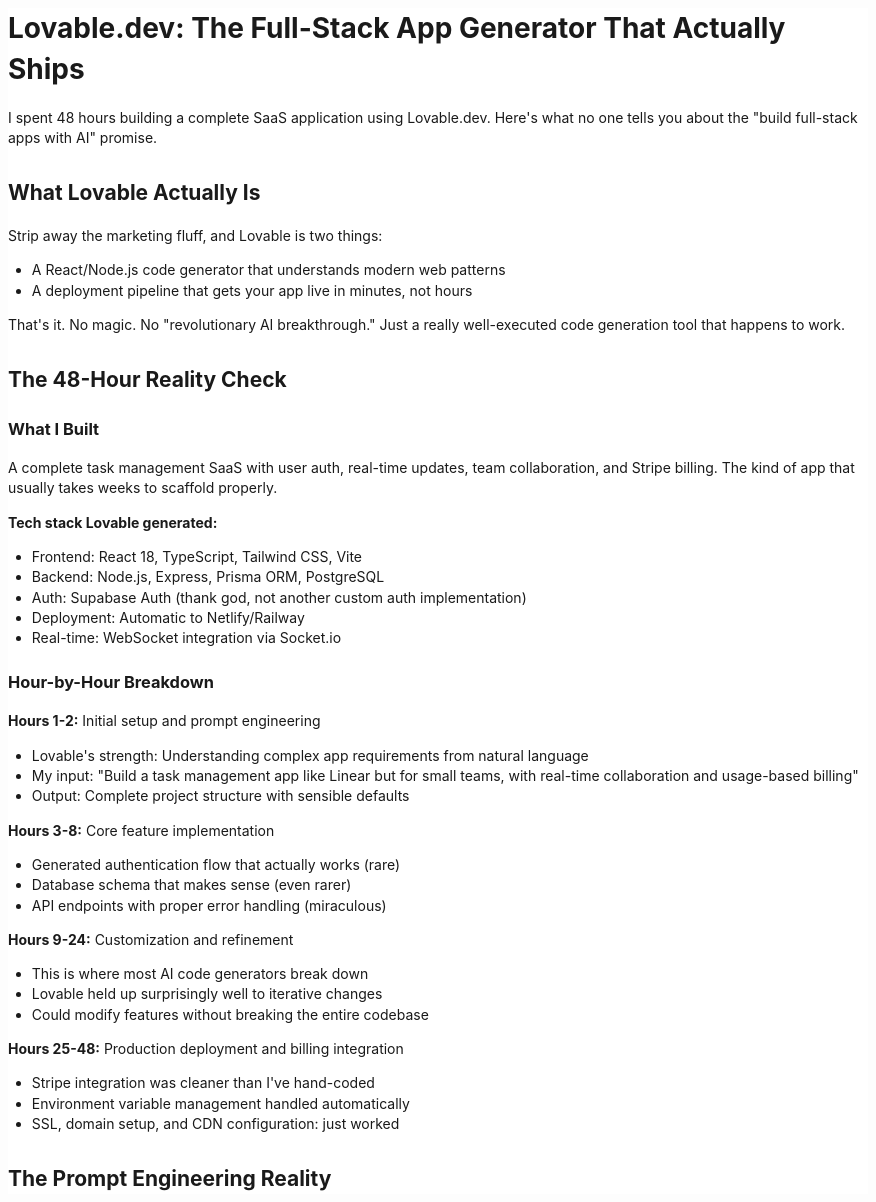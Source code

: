 # Lovable.dev: The Full-Stack App Generator That Actually Ships

I spent 48 hours building a complete SaaS application using Lovable.dev. Here's what no one tells you about the "build full-stack apps with AI" promise.

## What Lovable Actually Is

Strip away the marketing fluff, and Lovable is two things:
- A React/Node.js code generator that understands modern web patterns
- A deployment pipeline that gets your app live in minutes, not hours

That's it. No magic. No "revolutionary AI breakthrough." Just a really well-executed code generation tool that happens to work.

## The 48-Hour Reality Check

### What I Built
A complete task management SaaS with user auth, real-time updates, team collaboration, and Stripe billing. The kind of app that usually takes weeks to scaffold properly.

**Tech stack Lovable generated:**
- Frontend: React 18, TypeScript, Tailwind CSS, Vite
- Backend: Node.js, Express, Prisma ORM, PostgreSQL
- Auth: Supabase Auth (thank god, not another custom auth implementation)
- Deployment: Automatic to Netlify/Railway
- Real-time: WebSocket integration via Socket.io

### Hour-by-Hour Breakdown

**Hours 1-2:** Initial setup and prompt engineering
- Lovable's strength: Understanding complex app requirements from natural language
- My input: "Build a task management app like Linear but for small teams, with real-time collaboration and usage-based billing"
- Output: Complete project structure with sensible defaults

**Hours 3-8:** Core feature implementation
- Generated authentication flow that actually works (rare)
- Database schema that makes sense (even rarer)
- API endpoints with proper error handling (miraculous)

**Hours 9-24:** Customization and refinement
- This is where most AI code generators break down
- Lovable held up surprisingly well to iterative changes
- Could modify features without breaking the entire codebase

**Hours 25-48:** Production deployment and billing integration
- Stripe integration was cleaner than I've hand-coded
- Environment variable management handled automatically
- SSL, domain setup, and CDN configuration: just worked

## The Prompt Engineering Reality
